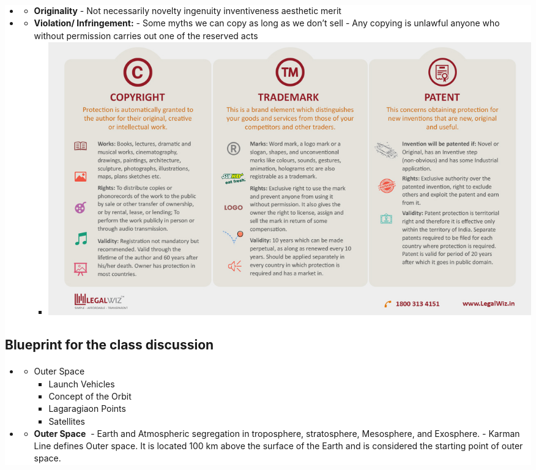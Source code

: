- - **Originality**
        - Not necessarily novelty ingenuity inventiveness aesthetic merit

- - **Violation/ Infringement:**
        - Some myths we can copy as long as we don’t sell
        - Any copying is unlawful anyone who without permission carries out one of the reserved acts
    - ![Science and Technology](<Z9 Obsidian-files/Media/DOCX/Science and Technology 1.jpeg>)

## Blueprint for the class discussion

- - Outer Space
    - Launch Vehicles
    - Concept of the Orbit
    - Lagaragiaon Points
    - Satellites

- - **Outer Space** 
        - Earth and Atmospheric segregation in troposphere, stratosphere, Mesosphere, and Exosphere.
        - Karman Line defines Outer space. It is located 100 km above the surface of the Earth and is considered the starting point of outer space.